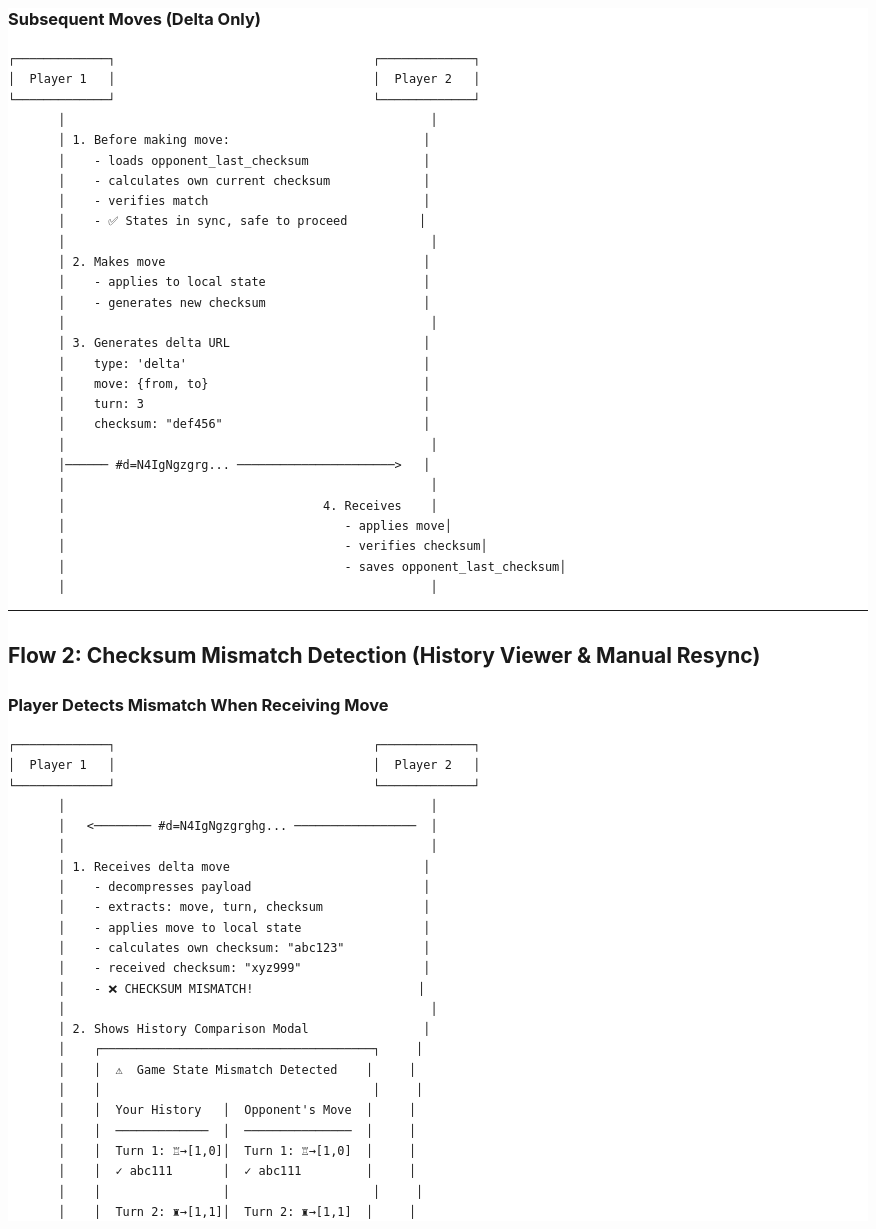 ### Subsequent Moves (Delta Only)

```
┌─────────────┐                                    ┌─────────────┐
│  Player 1   │                                    │  Player 2   │
└─────────────┘                                    └─────────────┘
       │                                                   │
       │ 1. Before making move:                           │
       │    - loads opponent_last_checksum                │
       │    - calculates own current checksum             │
       │    - verifies match                              │
       │    - ✅ States in sync, safe to proceed          │
       │                                                   │
       │ 2. Makes move                                    │
       │    - applies to local state                      │
       │    - generates new checksum                      │
       │                                                   │
       │ 3. Generates delta URL                           │
       │    type: 'delta'                                 │
       │    move: {from, to}                              │
       │    turn: 3                                       │
       │    checksum: "def456"                            │
       │                                                   │
       │────── #d=N4IgNgzgrg... ──────────────────────>   │
       │                                                   │
       │                                    4. Receives    │
       │                                       - applies move│
       │                                       - verifies checksum│
       │                                       - saves opponent_last_checksum│
       │                                                   │
```

---

## Flow 2: Checksum Mismatch Detection (History Viewer & Manual Resync)

### Player Detects Mismatch When Receiving Move

```
┌─────────────┐                                    ┌─────────────┐
│  Player 1   │                                    │  Player 2   │
└─────────────┘                                    └─────────────┘
       │                                                   │
       │   <──────── #d=N4IgNgzgrghg... ─────────────────  │
       │                                                   │
       │ 1. Receives delta move                           │
       │    - decompresses payload                        │
       │    - extracts: move, turn, checksum              │
       │    - applies move to local state                 │
       │    - calculates own checksum: "abc123"           │
       │    - received checksum: "xyz999"                 │
       │    - ❌ CHECKSUM MISMATCH!                       │
       │                                                   │
       │ 2. Shows History Comparison Modal                │
       │    ┌──────────────────────────────────────┐     │
       │    │  ⚠️  Game State Mismatch Detected    │     │
       │    │                                      │     │
       │    │  Your History   │  Opponent's Move  │     │
       │    │  ─────────────  │  ───────────────  │     │
       │    │  Turn 1: ♖→[1,0]│  Turn 1: ♖→[1,0]  │     │
       │    │  ✓ abc111       │  ✓ abc111         │     │
       │    │                 │                    │     │
       │    │  Turn 2: ♜→[1,1]│  Turn 2: ♜→[1,1]  │     │
```